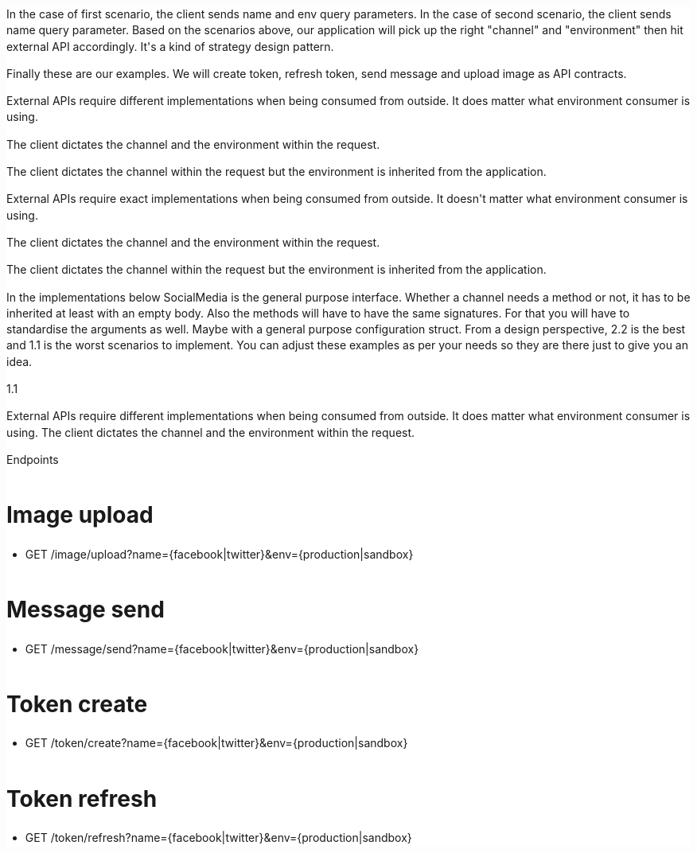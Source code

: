 In the case of first scenario, the client sends name and env query parameters. In the case of second scenario, the client sends name query parameter. Based on the scenarios above, our application will pick up the right "channel" and "environment" then hit external API accordingly. It's a kind of strategy design pattern.


Finally these are our examples. We will create token, refresh token, send message and upload image as API contracts.


External APIs require different implementations when being consumed from outside. It does matter what environment consumer is using.

The client dictates the channel and the environment within the request.

The client dictates the channel within the request but the environment is inherited from the application.

External APIs require exact implementations when being consumed from outside. It doesn't matter what environment consumer is using.

The client dictates the channel and the environment within the request.

The client dictates the channel within the request but the environment is inherited from the application.

In the implementations below SocialMedia is the general purpose interface. Whether a channel needs a method or not, it has to be inherited at least with an empty body. Also the methods will have to have the same signatures. For that you will have to standardise the arguments as well. Maybe with a general purpose configuration struct. From a design perspective, 2.2 is the best and 1.1 is the worst scenarios to implement. You can adjust these examples as per your needs so they are there just to give you an idea.


1.1

External APIs require different implementations when being consumed from outside. It does matter what environment consumer is using. The client dictates the channel and the environment within the request.


Endpoints

# Image upload
- GET /image/upload?name={facebook|twitter}&env={production|sandbox}
# Message send
- GET /message/send?name={facebook|twitter}&env={production|sandbox}
# Token create
- GET /token/create?name={facebook|twitter}&env={production|sandbox}
# Token refresh
- GET /token/refresh?name={facebook|twitter}&env={production|sandbox}
